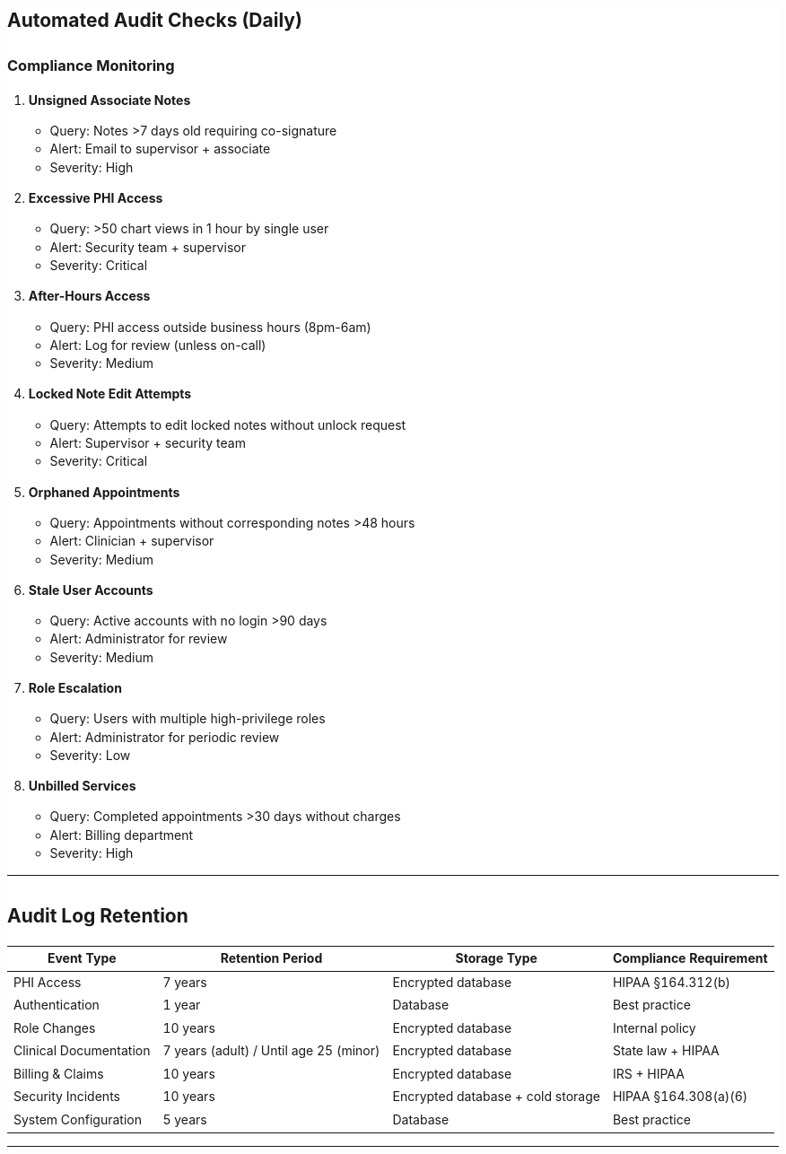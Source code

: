 ## Automated Audit Checks (Daily)

### Compliance Monitoring

1. **Unsigned Associate Notes**
   - Query: Notes >7 days old requiring co-signature
   - Alert: Email to supervisor + associate
   - Severity: High

2. **Excessive PHI Access**
   - Query: >50 chart views in 1 hour by single user
   - Alert: Security team + supervisor
   - Severity: Critical

3. **After-Hours Access**
   - Query: PHI access outside business hours (8pm-6am)
   - Alert: Log for review (unless on-call)
   - Severity: Medium

4. **Locked Note Edit Attempts**
   - Query: Attempts to edit locked notes without unlock request
   - Alert: Supervisor + security team
   - Severity: Critical

5. **Orphaned Appointments**
   - Query: Appointments without corresponding notes >48 hours
   - Alert: Clinician + supervisor
   - Severity: Medium

6. **Stale User Accounts**
   - Query: Active accounts with no login >90 days
   - Alert: Administrator for review
   - Severity: Medium

7. **Role Escalation**
   - Query: Users with multiple high-privilege roles
   - Alert: Administrator for periodic review
   - Severity: Low

8. **Unbilled Services**
   - Query: Completed appointments >30 days without charges
   - Alert: Billing department
   - Severity: High

---

## Audit Log Retention

| Event Type | Retention Period | Storage Type | Compliance Requirement |
|------------|-----------------|--------------|------------------------|
| PHI Access | 7 years | Encrypted database | HIPAA §164.312(b) |
| Authentication | 1 year | Database | Best practice |
| Role Changes | 10 years | Encrypted database | Internal policy |
| Clinical Documentation | 7 years (adult) / Until age 25 (minor) | Encrypted database | State law + HIPAA |
| Billing & Claims | 10 years | Encrypted database | IRS + HIPAA |
| Security Incidents | 10 years | Encrypted database + cold storage | HIPAA §164.308(a)(6) |
| System Configuration | 5 years | Database | Best practice |

---